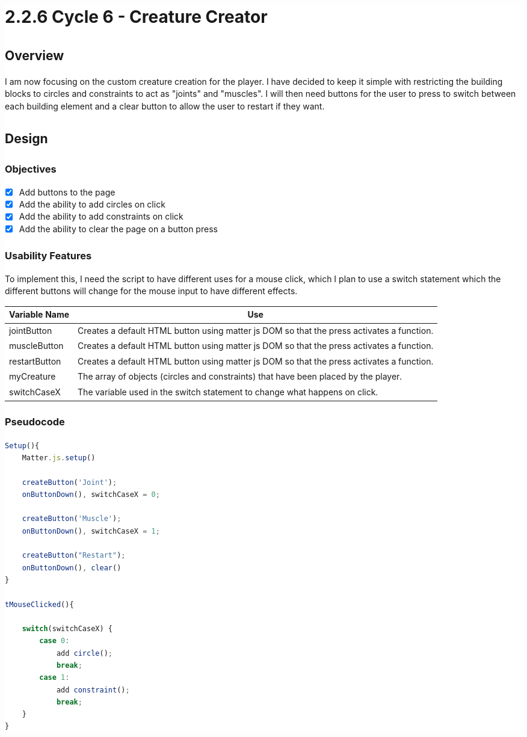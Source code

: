 # 2.2.6 Cycle 6 - Creature Creator

## Overview

I am now focusing on the custom creature creation for the player. I have decided to keep it simple with restricting the building blocks to circles and constraints to act as "joints" and "muscles". I will then need buttons for the user to press to switch between each building element and a clear button to allow the user to restart if they want.

## Design

### Objectives&#x20;

* [x] Add buttons to the page
* [x] Add the ability to add circles on click
* [x] Add the ability to add constraints on click
* [x] Add the ability to clear the page on a button press

### Usability Features

To implement this, I need the script to have different uses for a mouse click, which I plan to use a switch statement which the different buttons will change for the mouse input to have different effects.

| Variable Name | Use                                                                                       |
| ------------- | ----------------------------------------------------------------------------------------- |
| jointButton   | Creates a default HTML button using matter js DOM so that the press activates a function. |
| muscleButton  | Creates a default HTML button using matter js DOM so that the press activates a function. |
| restartButton | Creates a default HTML button using matter js DOM so that the press activates a function. |
| myCreature    | The array of objects (circles and constraints) that have been placed by the player.       |
| switchCaseX   | The variable used in the switch statement to change what happens on click.                |

### Pseudocode

```javascript
Setup(){
    Matter.js.setup()

    createButton('Joint');
    onButtonDown(), switchCaseX = 0;

    createButton('Muscle');
    onButtonDown(), switchCaseX = 1;

    createButton("Restart");
    onButtonDown(), clear()
}

tMouseClicked(){

    switch(switchCaseX) {
        case 0:
            add circle();
            break;
        case 1:
            add constraint();
            break;
    }
}
```